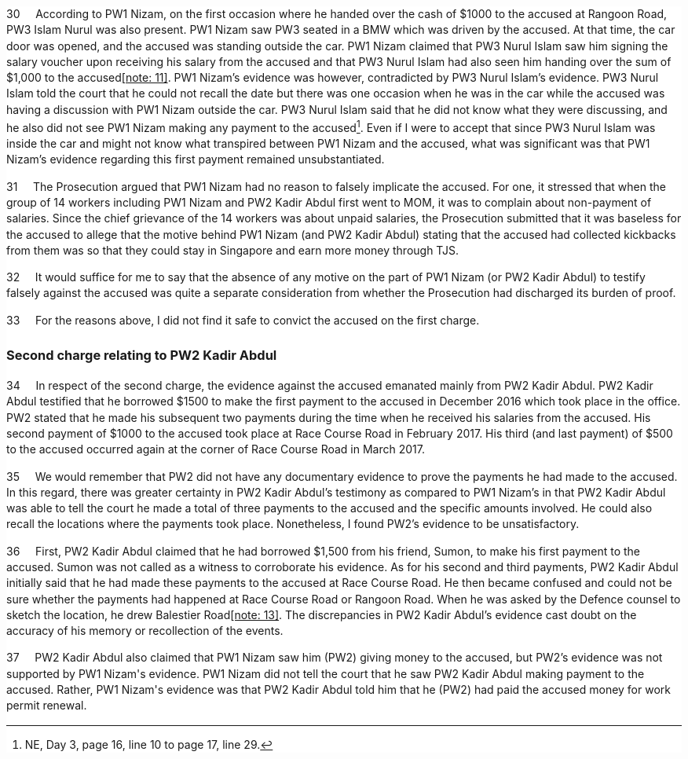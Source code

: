 30     According to PW1 Nizam, on the first occasion where he handed over the cash of $1000 to the accused at Rangoon Road, PW3 Islam Nurul was also present. PW1 Nizam saw PW3 seated in a BMW which was driven by the accused. At that time, the car door was opened, and the accused was standing outside the car. PW1 Nizam claimed that PW3 Nurul Islam saw him signing the salary voucher upon receiving his salary from the accused and that PW3 Nurul Islam had also seen him handing over the sum of $1,000 to the accused[\[note: 11\]](#Ftn_11). PW1 Nizam’s evidence was however, contradicted by PW3 Nurul Islam’s evidence. PW3 Nurul Islam told the court that he could not recall the date but there was one occasion when he was in the car while the accused was having a discussion with PW1 Nizam outside the car. PW3 Nurul Islam said that he did not know what they were discussing, and he also did not see PW1 Nizam making any payment to the accused[^12]. Even if I were to accept that since PW3 Nurul Islam was inside the car and might not know what transpired between PW1 Nizam and the accused, what was significant was that PW1 Nizam’s evidence regarding this first payment remained unsubstantiated.

31     The Prosecution argued that PW1 Nizam had no reason to falsely implicate the accused. For one, it stressed that when the group of 14 workers including PW1 Nizam and PW2 Kadir Abdul first went to MOM, it was to complain about non-payment of salaries. Since the chief grievance of the 14 workers was about unpaid salaries, the Prosecution submitted that it was baseless for the accused to allege that the motive behind PW1 Nizam (and PW2 Kadir Abdul) stating that the accused had collected kickbacks from them was so that they could stay in Singapore and earn more money through TJS.

32     It would suffice for me to say that the absence of any motive on the part of PW1 Nizam (or PW2 Kadir Abdul) to testify falsely against the accused was quite a separate consideration from whether the Prosecution had discharged its burden of proof.

33     For the reasons above, I did not find it safe to convict the accused on the first charge.

### Second charge relating to PW2 Kadir Abdul

34     In respect of the second charge, the evidence against the accused emanated mainly from PW2 Kadir Abdul. PW2 Kadir Abdul testified that he borrowed $1500 to make the first payment to the accused in December 2016 which took place in the office. PW2 stated that he made his subsequent two payments during the time when he received his salaries from the accused. His second payment of $1000 to the accused took place at Race Course Road in February 2017. His third (and last payment) of $500 to the accused occurred again at the corner of Race Course Road in March 2017.

35     We would remember that PW2 did not have any documentary evidence to prove the payments he had made to the accused. In this regard, there was greater certainty in PW2 Kadir Abdul’s testimony as compared to PW1 Nizam’s in that PW2 Kadir Abdul was able to tell the court he made a total of three payments to the accused and the specific amounts involved. He could also recall the locations where the payments took place. Nonetheless, I found PW2’s evidence to be unsatisfactory.

36     First, PW2 Kadir Abdul claimed that he had borrowed $1,500 from his friend, Sumon, to make his first payment to the accused. Sumon was not called as a witness to corroborate his evidence. As for his second and third payments, PW2 Kadir Abdul initially said that he had made these payments to the accused at Race Course Road. He then became confused and could not be sure whether the payments had happened at Race Course Road or Rangoon Road. When he was asked by the Defence counsel to sketch the location, he drew Balestier Road[\[note: 13\]](#Ftn_13). The discrepancies in PW2 Kadir Abdul’s evidence cast doubt on the accuracy of his memory or recollection of the events.

37     PW2 Kadir Abdul also claimed that PW1 Nizam saw him (PW2) giving money to the accused, but PW2’s evidence was not supported by PW1 Nizam's evidence. PW1 Nizam did not tell the court that he saw PW2 Kadir Abdul making payment to the accused. Rather, PW1 Nizam's evidence was that PW2 Kadir Abdul told him that he (PW2) had paid the accused money for work permit renewal.


[^2]: Prosecution’s Closing Submissions at the End of the Trial at pages 5 to 7.
[^3]: NE, Day 5, page 7, lines 9 to 10.
[^4]: NE, Day 5, page 6, lines 13 to 23.
[^5]: NE, Day 5, page 4, lines 14 to 18.
[^6]: SOAF, at \[1\].
[^7]: NE, Day 4, page 45, line 3.
[^8]: Amended first charge at exhibit C1A dated 27 October 2020.
[^9]: Amended first charge at exhibit C1B and NE, Day 2, page 1, lines 7 to 22.
[^10]: NE, Day 2, page 35, lines 26 to 32 and page 36, lines 1 to 16.
[^11]: NE, Day 1, page 32, line 20 to page 33, line 8.
[^12]: NE, Day 3, page 16, line 10 to page 17, line 29.
[^13]: Exhibit D2
[^14]: NE, Day 1, page 40, lines 21 to 32.
[^15]: NE, Day 2, page 43, lines 1 to 30.
[^16]: NE, Day 3, page 29, lines 3 to 8.
[^17]: NE, Day 3, page 21, line 22.
[^18]: Police report at exhibit D3.
[^19]: NE, Day 3, Day 3, page 12, lines 1 to 4.
[^20]: Letter from the Police to the accused at exhibit D4.